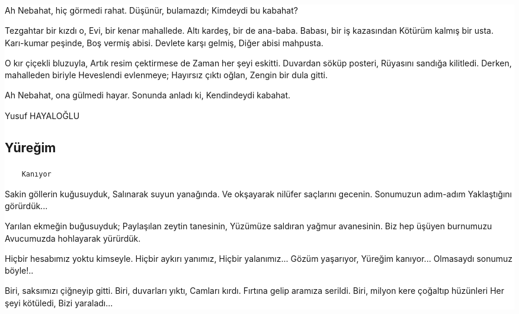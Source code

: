 Ah Nebahat, hiç görmedi rahat.
Düşünür, bulamazdı;
Kimdeydi bu kabahat?


Tezgahtar bir kızdı o,
Evi, bir kenar mahallede.
Altı kardeş, bir de ana-baba.
Babası, bir iş kazasından
Kötürüm kalmış bir usta.
Karı-kumar peşinde,
Boş vermiş abisi.
Devlete karşı gelmiş,
Diğer abisi mahpusta.

O kır çiçekli bluzuyla,
Artık resim çektirmese de
Zaman her şeyi eskitti.
Duvardan söküp posteri,
Rüyasını sandığa kilitledi.
Derken, mahalleden biriyle
Heveslendi evlenmeye;
Hayırsız çıktı oğlan,
Zengin bir dula gitti.

Ah Nebahat, ona gülmedi hayar.
Sonunda anladı ki,
Kendindeydi kabahat.

Yusuf HAYALOĞLU

## Yüreğim 
		Kanıyor

Sakin göllerin kuğusuyduk,
Salınarak suyun yanağında.
Ve okşayarak nilüfer saçlarını gecenin.
Sonumuzun adım-adım
Yaklaştığını görürdük...

Yarılan ekmeğin buğusuyduk;
Paylaşılan zeytin tanesinin,
Yüzümüze saldıran yağmur avanesinin.
Biz hep üşüyen burnumuzu
Avucumuzda hohlayarak yürürdük.

Hiçbir hesabımız yoktu kimseyle.
Hiçbir aykırı yanımız,
Hiçbir yalanımız...
Gözüm yaşarıyor,
Yüreğim kanıyor...
Olmasaydı sonumuz böyle!..

Biri, saksımızı çiğneyip gitti.
Biri, duvarları yıktı,
Camları kırdı.
Fırtına gelip aramıza serildi.
Biri, milyon kere çoğaltıp hüzünleri
Her şeyi kötüledi,
Bizi yaraladı...
